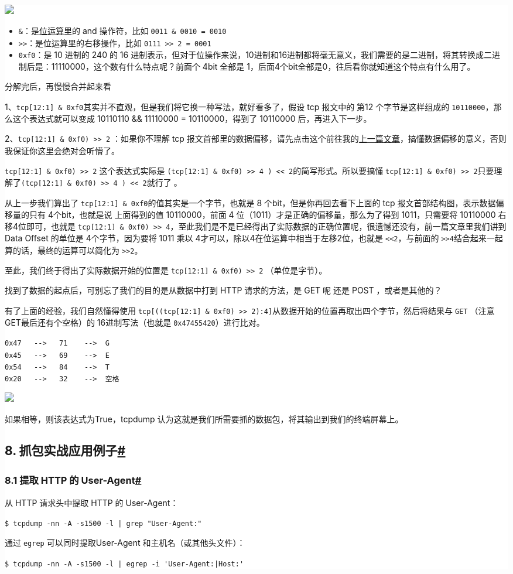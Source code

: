   ![](network-asset-20200629085659-20241119123550-sukiui1.png)
- ​`&`​：是[位运算](https://en.wikipedia.org/wiki/Bitwise_operation)里的 and 操作符，比如 `0011 & 0010 = 0010`​
- ​`>>`​：是位运算里的右移操作，比如 `0111 >> 2 = 0001`​
- ​`0xf0`​：是 10 进制的 240 的 16 进制表示，但对于位操作来说，10进制和16进制都将毫无意义，我们需要的是二进制，将其转换成二进制后是：11110000，这个数有什么特点呢？前面个 4bit 全部是 1，后面4个bit全部是0，往后看你就知道这个特点有什么用了。

分解完后，再慢慢合并起来看

1、`tcp[12:1] & 0xf0`​ 其实并不直观，但是我们将它换一种写法，就好看多了，假设 tcp 报文中的 第12 个字节是这样组成的 `10110000`​，那么这个表达式就可以变成 10110110 && 11110000 = 10110000，得到了 10110000 后，再进入下一步。

2、`tcp[12:1] & 0xf0) >> 2`​ ：如果你不理解 tcp 报文首部里的数据偏移，请先点击这个前往我的[上一篇文章](https://mp.weixin.qq.com/s?__biz=MzIzMzMzOTI3Nw==&mid=2247488180&idx=1&sn=09526224732ebfcccb52847f27298c70&chksm=e8867256dff1fb40c9f47bafd0e87a9237c5a9ebf33c8a3d0a598276b496d29cdaa3fbff8d26&token=1970357830&lang=zh_CN#rd)，搞懂数据偏移的意义，否则我保证你这里会绝对会听懵了。

​`tcp[12:1] & 0xf0) >> 2`​ 这个表达式实际是 `(tcp[12:1] & 0xf0) >> 4 ) << 2`​ 的简写形式。所以要搞懂 `tcp[12:1] & 0xf0) >> 2`​ 只要理解了`(tcp[12:1] & 0xf0) >> 4 ) << 2`​ 就行了 。

从上一步我们算出了 `tcp[12:1] & 0xf0`​ 的值其实是一个字节，也就是 8 个bit，但是你再回去看下上面的 tcp 报文首部结构图，表示数据偏移量的只有 4个bit，也就是说 上面得到的值 10110000，前面 4 位（1011）才是正确的偏移量，那么为了得到 1011，只需要将 10110000 右移4位即可，也就是 `tcp[12:1] & 0xf0) >> 4`​，至此我们是不是已经得出了实际数据的正确位置呢，很遗憾还没有，前一篇文章里我们讲到 Data Offset 的单位是 4个字节，因为要将 1011 乘以 4才可以，除以4在位运算中相当于左移2位，也就是 `<<2`​，与前面的 `>>4`​ 结合起来一起算的话，最终的运算可以简化为 `>>2`​。

至此，我们终于得出了实际数据开始的位置是 `tcp[12:1] & 0xf0) >> 2`​ （单位是字节）。

找到了数据的起点后，可别忘了我们的目的是从数据中打到 HTTP 请求的方法，是 GET 呢 还是 POST ，或者是其他的？

有了上面的经验，我们自然懂得使用 `tcp[((tcp[12:1] & 0xf0) >> 2):4]`​ 从数据开始的位置再取出四个字节，然后将结果与 `GET`​ （注意 GET最后还有个空格）的 16进制写法（也就是 `0x47455420`​）进行比对。

```
0x47   -->   71    -->  G
0x45   -->   69    -->  E
0x54   -->   84    -->  T
0x20   -->   32    -->  空格
```

![](network-asset-20200629130407-20241119123552-ifpfh1p.png)

如果相等，则该表达式为True，tcpdump 认为这就是我们所需要抓的数据包，将其输出到我们的终端屏幕上。

## 8\. 抓包实战应用例子[#](https://www.cnblogs.com/wongbingming/p/13212306.html#idx_29)

### 8.1 提取 HTTP 的 User-Agent[#](https://www.cnblogs.com/wongbingming/p/13212306.html#idx_30)

从 HTTP 请求头中提取 HTTP 的 User-Agent：

```
$ tcpdump -nn -A -s1500 -l | grep "User-Agent:"
```

通过 `egrep`​ 可以同时提取User-Agent 和主机名（或其他头文件）：

```
$ tcpdump -nn -A -s1500 -l | egrep -i 'User-Agent:|Host:'
```

